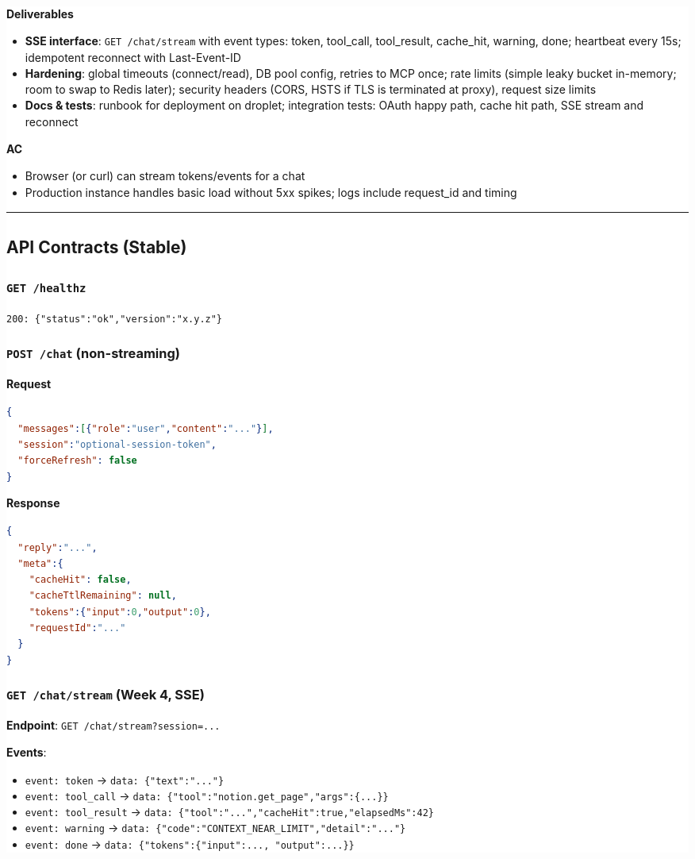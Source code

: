 **Deliverables**
- **SSE interface**: `GET /chat/stream` with event types: token, tool_call, tool_result, cache_hit, warning, done; heartbeat every 15s; idempotent reconnect with Last-Event-ID
- **Hardening**: global timeouts (connect/read), DB pool config, retries to MCP once; rate limits (simple leaky bucket in-memory; room to swap to Redis later); security headers (CORS, HSTS if TLS is terminated at proxy), request size limits
- **Docs & tests**: runbook for deployment on droplet; integration tests: OAuth happy path, cache hit path, SSE stream and reconnect

**AC**
- Browser (or curl) can stream tokens/events for a chat
- Production instance handles basic load without 5xx spikes; logs include request_id and timing

---

## API Contracts (Stable)

### `GET /healthz`
```
200: {"status":"ok","version":"x.y.z"}
```

### `POST /chat` (non-streaming)
**Request**
```json
{
  "messages":[{"role":"user","content":"..."}],
  "session":"optional-session-token",
  "forceRefresh": false
}
```

**Response**
```json
{
  "reply":"...",
  "meta":{
    "cacheHit": false,
    "cacheTtlRemaining": null,
    "tokens":{"input":0,"output":0},
    "requestId":"..."
  }
}
```

### `GET /chat/stream` (Week 4, SSE)

**Endpoint**: `GET /chat/stream?session=...`

**Events**:
- `event: token` → `data: {"text":"..."}`
- `event: tool_call` → `data: {"tool":"notion.get_page","args":{...}}`
- `event: tool_result` → `data: {"tool":"...","cacheHit":true,"elapsedMs":42}`
- `event: warning` → `data: {"code":"CONTEXT_NEAR_LIMIT","detail":"..."}`
- `event: done` → `data: {"tokens":{"input":..., "output":...}}`
